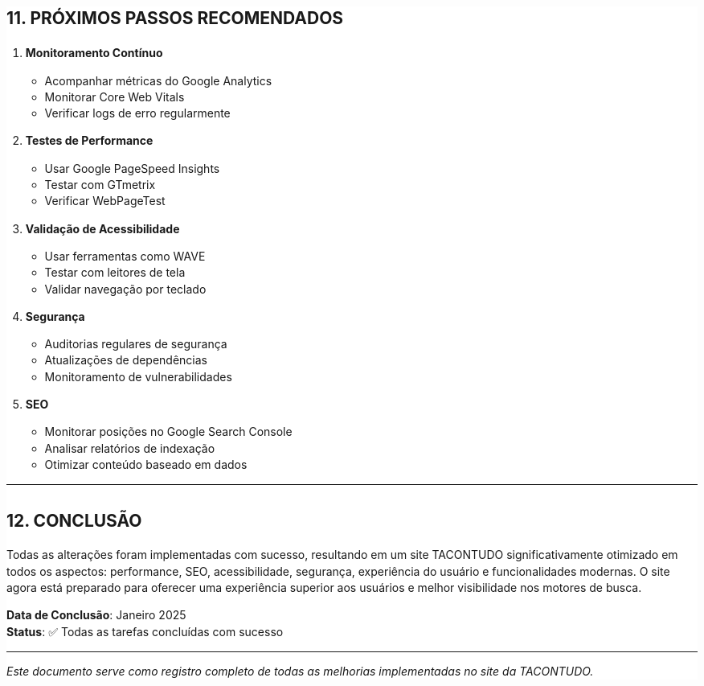 
## 11. PRÓXIMOS PASSOS RECOMENDADOS

1. **Monitoramento Contínuo**
   - Acompanhar métricas do Google Analytics
   - Monitorar Core Web Vitals
   - Verificar logs de erro regularmente

2. **Testes de Performance**
   - Usar Google PageSpeed Insights
   - Testar com GTmetrix
   - Verificar WebPageTest

3. **Validação de Acessibilidade**
   - Usar ferramentas como WAVE
   - Testar com leitores de tela
   - Validar navegação por teclado

4. **Segurança**
   - Auditorias regulares de segurança
   - Atualizações de dependências
   - Monitoramento de vulnerabilidades

5. **SEO**
   - Monitorar posições no Google Search Console
   - Analisar relatórios de indexação
   - Otimizar conteúdo baseado em dados

---

## 12. CONCLUSÃO

Todas as alterações foram implementadas com sucesso, resultando em um site TACONTUDO significativamente otimizado em todos os aspectos: performance, SEO, acessibilidade, segurança, experiência do usuário e funcionalidades modernas. O site agora está preparado para oferecer uma experiência superior aos usuários e melhor visibilidade nos motores de busca.

**Data de Conclusão**: Janeiro 2025  
**Status**: ✅ Todas as tarefas concluídas com sucesso

---

*Este documento serve como registro completo de todas as melhorias implementadas no site da TACONTUDO.*